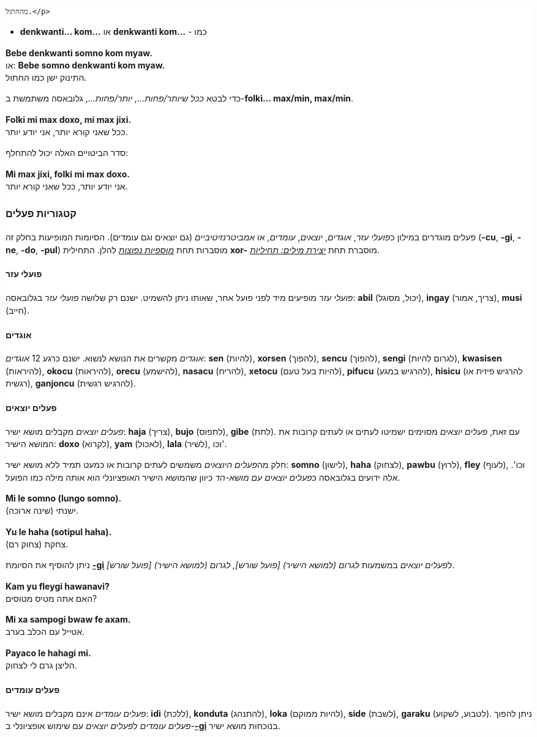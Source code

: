 	מהחתול.</p>
<ul>
	<li><strong>denkwanti... kom...</strong> או <strong>denkwanti kom...</strong> - כמו</li>
</ul>
<p><strong>Bebe denkwanti somno kom myaw.</strong><br /> או: <strong>Bebe somno denkwanti kom myaw.</strong><br />
	התינוק ישן כמו החתול.</p>
<p>כדי לבטא <em>ככל שיותר/פחות..., יותר/פחות...</em>, גלובאסה משתמשת ב-<strong>folki... max/min, max/min</strong>.</p>
<p><strong>Folki mi max doxo, mi max jixi.</strong><br /> ככל שאני קורא יותר, אני יודע יותר.</p>
<p>סדר הביטויים האלה יכול להתחלף:</p>
<p><strong>Mi max jixi, folki mi max doxo.</strong><br /> אני יודע יותר, ככל שאני קורא יותר.</p>
<h3>קטגוריות פעלים <span id="falelexili_klase"></span></h3>
<p>פעלים מוגדרים במילון כ<em>פועלי עזר</em>, <em>אוגדים</em>, <em>יוצאים</em>, <em>עומדים</em>, או
	<em>אמביטרנזיטיביים</em> (גם יוצאים וגם עומדים). הסיומות המופיעות בחלק זה (<strong>-cu</strong>,
	<strong>-gi</strong>, <strong>-ne</strong>, <strong>-do</strong>, <strong>-pul</strong>) מוסברות תחת <a
		href="./inharelexi.html#pimpan_fikso"><em>מוספיות נפוצות</em></a> להלן. התחילית <strong>xor-</strong> מוסברת תחת
	<a href="./lexikostrui.html#lefefikso"><em>יצירת מילים: תחיליות</em></a>.</p>
<h4>פועלי עזר</h4>
<p><em>פועלי עזר</em> מופיעים מיד לפני פועל אחר, שאותו ניתן להשמיט. ישנם רק שלושה <em>פועלי עזר</em> בגלובאסה:
	<strong>abil</strong> (יכול, מסוגל), <strong>ingay</strong> (צריך, אמור), <strong>musi</strong> (חייב). </p>
<h4>אוגדים</h4>
<p><em>אוגדים</em> מקשרים את הנושא לנשוא. ישנם כרגע 12 <em>אוגדים</em>: <strong>sen</strong> (להיות),
	<strong>xorsen</strong> (להפוך), <strong>sencu</strong> (להפוך), <strong>sengi</strong> (לגרום להיות),
	<strong>kwasisen</strong> (להיראות), <strong>okocu</strong> (להיראות), <strong>orecu</strong> (להישמע),
	<strong>nasacu</strong> (להריח), <strong>xetocu</strong> (להיות בעל טעם), <strong>pifucu</strong> (להרגיש במגע),
	<strong>hisicu</strong> (להרגיש פיזית או רגשית), <strong>ganjoncu</strong> (להרגיש רגשית). </p>
<h4>פעלים יוצאים</h4>
<p><em>פעלים יוצאים</em> מקבלים מושא ישיר: <strong>haja</strong> (צריך), <strong>bujo</strong> (לתפוס),
	<strong>gibe</strong> (לתת). עם זאת, <em>פעלים יוצאים</em> מסוימים ישמיטו לעתים או לעתים קרובות את המושא הישיר:
	<strong>doxo</strong> (לקרוא), <strong>yam</strong> (לאכול), <strong>lala</strong> (לשיר), וכו'. </p>
<p>חלק מה<em>פעלים היוצאים</em> משמשים לעתים קרובות או כמעט תמיד ללא מושא ישיר: <strong>somno</strong> (לישון),
	<strong>haha</strong> (לצחוק), <strong>pawbu</strong> (לרוץ), <strong>fley</strong> (לעוף), וכו'. אלה ידועים
	בגלובאסה כ<em>פעלים יוצאים עם מושא-הד</em> כיוון שהמושא הישיר האופציונלי הוא אותה מילה כמו הפועל. </p>
<p><strong>Mi le somno (lungo somno).</strong><br /> ישנתי (שינה ארוכה).</p>
<p><strong>Yu le haha (sotipul haha).</strong><br /> צחקת (צחוק רם). </p>
<p>ניתן להוסיף את הסיומת <strong><a href="./inharelexi.html#xafefikso_-gi">-gi</a></strong> ל<em>פעלים יוצאים</em>
	במשמעות <em>לגרום (למושא הישיר) [פועל שורש], לגרום (למושא הישיר) [פועל שורש]</em>.</p>
<p><strong>Kam yu fleygi hawanavi?</strong><br /> האם אתה מטיס מטוסים?</p>
<p><strong>Mi xa sampogi bwaw fe axam.</strong><br /> אטייל עם הכלב בערב.</p>
<p><strong>Payaco le hahagi mi.</strong><br /> הליצן גרם לי לצחוק. </p>
<h4>פעלים עומדים</h4>
<p><em>פעלים עומדים</em> אינם מקבלים מושא ישיר: <strong>idi</strong> (ללכת), <strong>konduta</strong> (להתנהג),
	<strong>loka</strong> (להיות ממוקם), <strong>side</strong> (לשבת), <strong>garaku</strong> (לטבוע, לשקוע). ניתן
	להפוך <em>פעלים עומדים</em> ל<em>פעלים יוצאים</em> עם שימוש אופציונלי ב-<strong><a
			href="./inharelexi.html#xafefikso_-gi">-gi</a></strong> בנוכחות מושא ישיר. </p>
<ul>